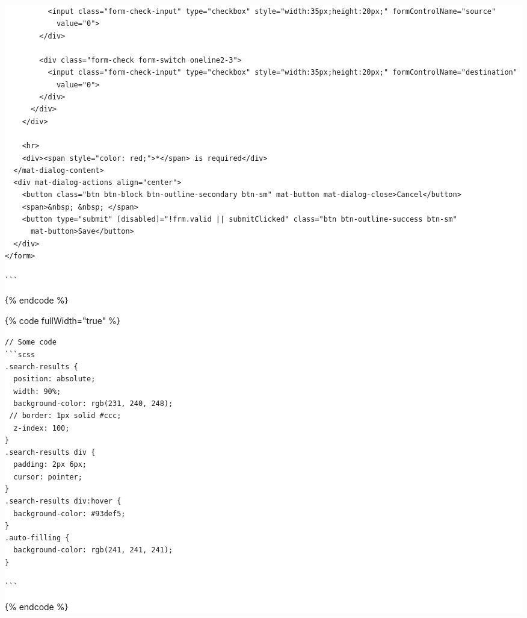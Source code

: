 ````
          <input class="form-check-input" type="checkbox" style="width:35px;height:20px;" formControlName="source"
            value="0">
        </div>

        <div class="form-check form-switch oneline2-3">
          <input class="form-check-input" type="checkbox" style="width:35px;height:20px;" formControlName="destination"
            value="0">
        </div>
      </div>
    </div>

    <hr>
    <div><span style="color: red;">*</span> is required</div>
  </mat-dialog-content>
  <div mat-dialog-actions align="center">
    <button class="btn btn-block btn-outline-secondary btn-sm" mat-button mat-dialog-close>Cancel</button>
    <span>&nbsp; &nbsp; </span>
    <button type="submit" [disabled]="!frm.valid || submitClicked" class="btn btn-outline-success btn-sm"
      mat-button>Save</button>
  </div>
</form>

```
````
{% endcode %}



{% code fullWidth="true" %}
````
// Some code
```scss
.search-results {
  position: absolute;
  width: 90%;
  background-color: rgb(231, 240, 248);
 // border: 1px solid #ccc;
  z-index: 100;
}
.search-results div {
  padding: 2px 6px;
  cursor: pointer;
}
.search-results div:hover {
  background-color: #93def5;
}
.auto-filling {
  background-color: rgb(241, 241, 241);
}

```
````
{% endcode %}
